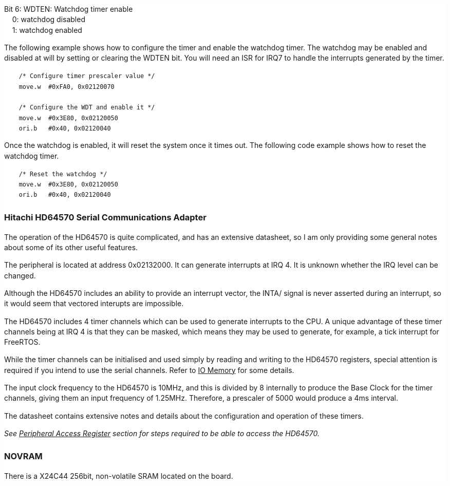 Bit 6: WDTEN: Watchdog timer enable<br>
&nbsp;&nbsp;&nbsp;&nbsp;0: watchdog disabled<br>
&nbsp;&nbsp;&nbsp;&nbsp;1: watchdog enabled

The following example shows how to configure the timer and enable the watchdog timer. The watchdog may be enabled and disabled at will by setting or clearing the WDTEN bit. You will need an ISR for IRQ7 to handle the interrupts generated by the timer.

```
    /* Configure timer prescaler value */
    move.w  #0xFA0, 0x02120070

    /* Configure the WDT and enable it */
    move.w  #0x3E80, 0x02120050
    ori.b   #0x40, 0x02120040
```

Once the watchdog is enabled, it will reset the system once it times out. The following code example shows how to reset the watchdog timer.

```
    /* Reset the watchdog */
    move.w  #0x3E80, 0x02120050
    ori.b   #0x40, 0x02120040
```

### Hitachi HD64570 Serial Communications Adapter
The operation of the HD64570 is quite complicated, and has an extensive datasheet, so I am only providing some general notes about some of its other useful features.

The peripheral is located at address 0x02132000. It can generate interrupts at IRQ 4. It is unknown whether the IRQ level can be changed.

Although the HD64570 includes an ability to provide an interrupt vector, the INTA/ signal is never asserted during an interrupt, so it would seem that vectored interupts are impossible.

The HD64570 includes 4 timer channels which can be used to generate interrupts to the CPU. A unique advantage of these timer channels being at IRQ 4 is that they can be masked, which means they may be used to generate, for example, a tick interrupt for FreeRTOS.

While the timer channels can be initialised and used simply by reading and writing to the HD64570 registers, special attention is required if you intend to use the serial channels. Refer to [IO Memory](#io-memory) for some details.

The input clock frequency to the HD64570 is 10MHz, and this is divided by 8 internally to produce the Base Clock for the timer channels, giving them an input frequency of 1.25MHz. Therefore, a prescaler of 5000 would produce a 4ms interval.

The datasheet contains extensive notes and details about the configuration and operation of these timers.

*See [Peripheral Access Register](#peripheral-access-register) section for steps required to be able to access the HD64570.*

### NOVRAM
There is a X24C44 256bit, non-volatile SRAM located on the board.
